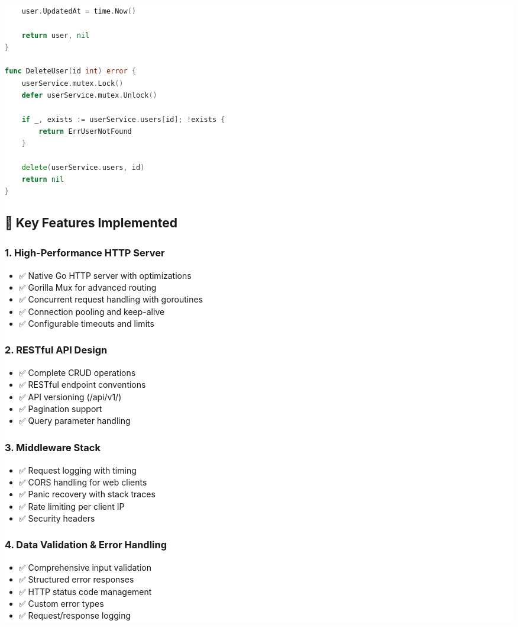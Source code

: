 ```go
    user.UpdatedAt = time.Now()

    return user, nil
}

func DeleteUser(id int) error {
    userService.mutex.Lock()
    defer userService.mutex.Unlock()

    if _, exists := userService.users[id]; !exists {
        return ErrUserNotFound
    }

    delete(userService.users, id)
    return nil
}
```

## 🚀 Key Features Implemented

### 1. **High-Performance HTTP Server**

- ✅ Native Go HTTP server with optimizations
- ✅ Gorilla Mux for advanced routing
- ✅ Concurrent request handling with goroutines
- ✅ Connection pooling and keep-alive
- ✅ Configurable timeouts and limits

### 2. **RESTful API Design**

- ✅ Complete CRUD operations
- ✅ RESTful endpoint conventions
- ✅ API versioning (/api/v1/)
- ✅ Pagination support
- ✅ Query parameter handling

### 3. **Middleware Stack**

- ✅ Request logging with timing
- ✅ CORS handling for web clients
- ✅ Panic recovery with stack traces
- ✅ Rate limiting per client IP
- ✅ Security headers

### 4. **Data Validation & Error Handling**

- ✅ Comprehensive input validation
- ✅ Structured error responses
- ✅ HTTP status code management
- ✅ Custom error types
- ✅ Request/response logging
